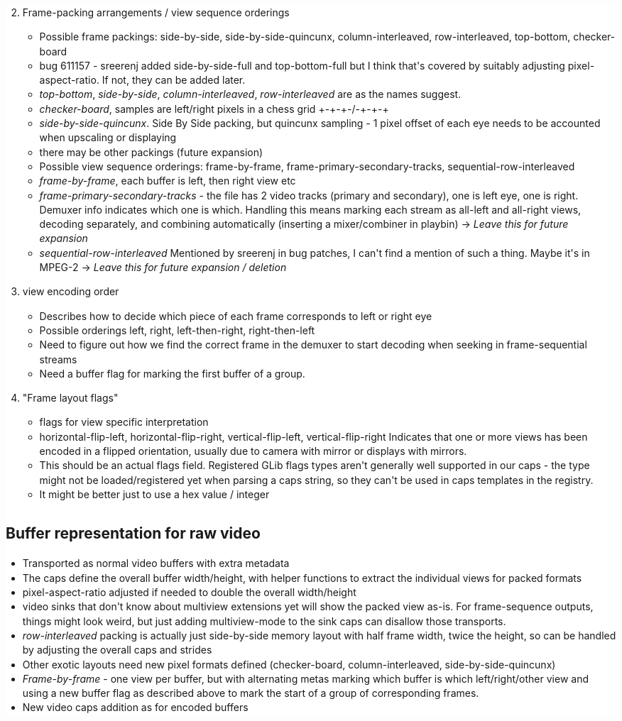 2. Frame-packing arrangements / view sequence orderings
    * Possible frame packings: side-by-side, side-by-side-quincunx,
      column-interleaved, row-interleaved, top-bottom, checker-board
    * bug 611157 - sreerenj added side-by-side-full and top-bottom-full but
      I think that's covered by suitably adjusting pixel-aspect-ratio. If
      not, they can be added later.
    * _top-bottom_, _side-by-side_, _column-interleaved_, _row-interleaved_ are as the names suggest.
    * _checker-board_, samples are left/right pixels in a chess grid +-+-+-/-+-+-+
    * _side-by-side-quincunx_. Side By Side packing, but quincunx sampling -
      1 pixel offset of each eye needs to be accounted when upscaling or displaying
    * there may be other packings (future expansion)
    * Possible view sequence orderings: frame-by-frame, frame-primary-secondary-tracks, sequential-row-interleaved
    * _frame-by-frame_, each buffer is left, then right view etc
    * _frame-primary-secondary-tracks_ - the file has 2 video tracks (primary and secondary), one is left eye, one is right.
      Demuxer info indicates which one is which.
      Handling this means marking each stream as all-left and all-right views, decoding separately, and combining automatically (inserting a mixer/combiner in playbin)
      -> *Leave this for future expansion*
    * _sequential-row-interleaved_ Mentioned by sreerenj in bug patches, I can't find a mention of such a thing. Maybe it's in MPEG-2
      -> *Leave this for future expansion / deletion*

3. view encoding order
    * Describes how to decide which piece of each frame corresponds to left or right eye
    * Possible orderings left, right, left-then-right, right-then-left
    - Need to figure out how we find the correct frame in the demuxer to start decoding when seeking in frame-sequential streams
    - Need a buffer flag for marking the first buffer of a group.

4. "Frame layout flags"
    * flags for view specific interpretation
    * horizontal-flip-left, horizontal-flip-right, vertical-flip-left, vertical-flip-right
      Indicates that one or more views has been encoded in a flipped orientation, usually due to camera with mirror or displays with mirrors.
    * This should be an actual flags field. Registered GLib flags types aren't generally well supported in our caps - the type might not be loaded/registered yet when parsing a caps string, so they can't be used in caps templates in the registry.
    * It might be better just to use a hex value / integer

## Buffer representation for raw video

 - Transported as normal video buffers with extra metadata
 - The caps define the overall buffer width/height, with helper functions to
   extract the individual views for packed formats
 - pixel-aspect-ratio adjusted if needed to double the overall width/height
 - video sinks that don't know about multiview extensions yet will show the
   packed view as-is. For frame-sequence outputs, things might look weird, but
   just adding multiview-mode to the sink caps can disallow those transports.
 - _row-interleaved_ packing is actually just side-by-side memory layout with
   half frame width, twice the height, so can be handled by adjusting the
   overall caps and strides
 - Other exotic layouts need new pixel formats defined (checker-board,
   column-interleaved, side-by-side-quincunx)
 - _Frame-by-frame_ - one view per buffer, but with alternating metas marking
   which buffer is which left/right/other view and using a new buffer flag as
   described above to mark the start of a group of corresponding frames.
 - New video caps addition as for encoded buffers
